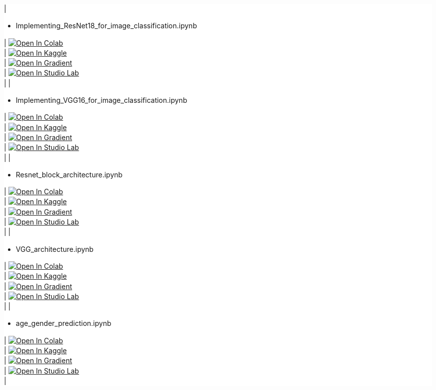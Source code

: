 | <ul><li>Implementing_ResNet18_for_image_classification.ipynb</li></ul> | <a href="https://colab.research.google.com/github/PacktPublishing/Modern-Computer-Vision-with-PyTorch-2E/blob/main/Chapter05/Implementing_ResNet18_for_image_classification.ipynb"><img src="https://colab.research.google.com/assets/colab-badge.svg" alt="Open In Colab"></a><br> | <a href="https://www.kaggle.com/kernels/welcome?src=https://github.com/PacktPublishing/Modern-Computer-Vision-with-PyTorch-2E/blob/main/Chapter05/Implementing_ResNet18_for_image_classification.ipynb"><img src="https://kaggle.com/static/images/open-in-kaggle.svg" alt="Open In Kaggle"></a><br> | <a href="https://gradient.run/notebook/github.com/PacktPublishing/Modern-Computer-Vision-with-PyTorch-2E/blob/main/Chapter05/Implementing_ResNet18_for_image_classification.ipynb"><img src="https://assets.paperspace.io/img/gradient-badge.svg" alt="Open In Gradient"></a><br> | <a href="https://studiolab.sagemaker.aws/import/github/PacktPublishing/Modern-Computer-Vision-with-PyTorch-2E/blob/main/Chapter05/Implementing_ResNet18_for_image_classification.ipynb"><img src="https://studiolab.sagemaker.aws/studiolab.svg" alt="Open In Studio Lab"></a><br> |
| <ul><li>Implementing_VGG16_for_image_classification.ipynb</li></ul> | <a href="https://colab.research.google.com/github/PacktPublishing/Modern-Computer-Vision-with-PyTorch-2E/blob/main/Chapter05/Implementing_VGG16_for_image_classification.ipynb"><img src="https://colab.research.google.com/assets/colab-badge.svg" alt="Open In Colab"></a><br> | <a href="https://www.kaggle.com/kernels/welcome?src=https://github.com/PacktPublishing/Modern-Computer-Vision-with-PyTorch-2E/blob/main/Chapter05/Implementing_VGG16_for_image_classification.ipynb"><img src="https://kaggle.com/static/images/open-in-kaggle.svg" alt="Open In Kaggle"></a><br> | <a href="https://gradient.run/notebook/github.com/PacktPublishing/Modern-Computer-Vision-with-PyTorch-2E/blob/main/Chapter05/Implementing_VGG16_for_image_classification.ipynb"><img src="https://assets.paperspace.io/img/gradient-badge.svg" alt="Open In Gradient"></a><br> | <a href="https://studiolab.sagemaker.aws/import/github/PacktPublishing/Modern-Computer-Vision-with-PyTorch-2E/blob/main/Chapter05/Implementing_VGG16_for_image_classification.ipynb"><img src="https://studiolab.sagemaker.aws/studiolab.svg" alt="Open In Studio Lab"></a><br> |
| <ul><li>Resnet_block_architecture.ipynb</li></ul> | <a href="https://colab.research.google.com/github/PacktPublishing/Modern-Computer-Vision-with-PyTorch-2E/blob/main/Chapter05/Resnet_block_architecture.ipynb"><img src="https://colab.research.google.com/assets/colab-badge.svg" alt="Open In Colab"></a><br> | <a href="https://www.kaggle.com/kernels/welcome?src=https://github.com/PacktPublishing/Modern-Computer-Vision-with-PyTorch-2E/blob/main/Chapter05/Resnet_block_architecture.ipynb"><img src="https://kaggle.com/static/images/open-in-kaggle.svg" alt="Open In Kaggle"></a><br> | <a href="https://gradient.run/notebook/github.com/PacktPublishing/Modern-Computer-Vision-with-PyTorch-2E/blob/main/Chapter05/Resnet_block_architecture.ipynb"><img src="https://assets.paperspace.io/img/gradient-badge.svg" alt="Open In Gradient"></a><br> | <a href="https://studiolab.sagemaker.aws/import/github/PacktPublishing/Modern-Computer-Vision-with-PyTorch-2E/blob/main/Chapter05/Resnet_block_architecture.ipynb"><img src="https://studiolab.sagemaker.aws/studiolab.svg" alt="Open In Studio Lab"></a><br> |
| <ul><li>VGG_architecture.ipynb</li></ul> | <a href="https://colab.research.google.com/github/PacktPublishing/Modern-Computer-Vision-with-PyTorch-2E/blob/main/Chapter05/VGG_architecture.ipynb"><img src="https://colab.research.google.com/assets/colab-badge.svg" alt="Open In Colab"></a><br> | <a href="https://www.kaggle.com/kernels/welcome?src=https://github.com/PacktPublishing/Modern-Computer-Vision-with-PyTorch-2E/blob/main/Chapter05/VGG_architecture.ipynb"><img src="https://kaggle.com/static/images/open-in-kaggle.svg" alt="Open In Kaggle"></a><br> | <a href="https://gradient.run/notebook/github.com/PacktPublishing/Modern-Computer-Vision-with-PyTorch-2E/blob/main/Chapter05/VGG_architecture.ipynb"><img src="https://assets.paperspace.io/img/gradient-badge.svg" alt="Open In Gradient"></a><br> | <a href="https://studiolab.sagemaker.aws/import/github/PacktPublishing/Modern-Computer-Vision-with-PyTorch-2E/blob/main/Chapter05/VGG_architecture.ipynb"><img src="https://studiolab.sagemaker.aws/studiolab.svg" alt="Open In Studio Lab"></a><br> |
| <ul><li>age_gender_prediction.ipynb</li></ul> | <a href="https://colab.research.google.com/github/PacktPublishing/Modern-Computer-Vision-with-PyTorch-2E/blob/main/Chapter05/age_gender_prediction.ipynb"><img src="https://colab.research.google.com/assets/colab-badge.svg" alt="Open In Colab"></a><br> | <a href="https://www.kaggle.com/kernels/welcome?src=https://github.com/PacktPublishing/Modern-Computer-Vision-with-PyTorch-2E/blob/main/Chapter05/age_gender_prediction.ipynb"><img src="https://kaggle.com/static/images/open-in-kaggle.svg" alt="Open In Kaggle"></a><br> | <a href="https://gradient.run/notebook/github.com/PacktPublishing/Modern-Computer-Vision-with-PyTorch-2E/blob/main/Chapter05/age_gender_prediction.ipynb"><img src="https://assets.paperspace.io/img/gradient-badge.svg" alt="Open In Gradient"></a><br> | <a href="https://studiolab.sagemaker.aws/import/github/PacktPublishing/Modern-Computer-Vision-with-PyTorch-2E/blob/main/Chapter05/age_gender_prediction.ipynb"><img src="https://studiolab.sagemaker.aws/studiolab.svg" alt="Open In Studio Lab"></a><br> |